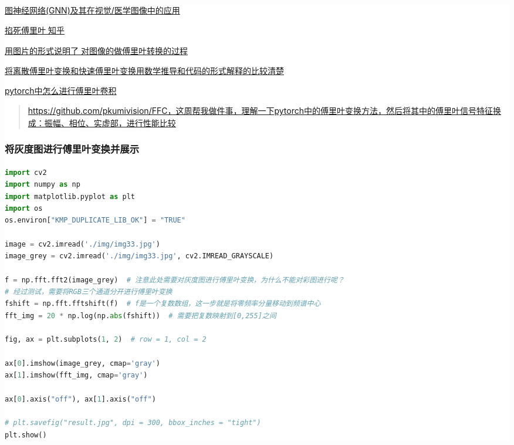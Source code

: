 [图神经网络(GNN)及其在视觉/医学图像中的应用](https://zhuanlan.zhihu.com/p/427533727) 

[掐死傅里叶 知乎](https://zhuanlan.zhihu.com/p/19763358) 

[用图片的形式说明了 对图像的做傅里叶转换的过程](https://blog.csdn.net/yinfourever/article/details/121997575) 

[将离散傅里叶变换和快速傅里叶变换用数学推导和代码的形式解释的比较清楚](https://www.cnblogs.com/ECJTUACM-873284962/p/6919424.html) 

[pytorch中怎么进行傅里叶卷积](https://zhuanlan.zhihu.com/p/438509608) 



> https://github.com/pkumivision/FFC，这周帮我做件事，理解一下pytorch中的傅里叶变换方法，然后将其中的傅里叶信号特征换成：振幅、相位、实虚部，进行性能比较



### 将灰度图进行傅里叶变换并展示

```python
import cv2
import numpy as np
import matplotlib.pyplot as plt
import os
os.environ["KMP_DUPLICATE_LIB_OK"] = "TRUE"

image = cv2.imread('./img/img33.jpg')
image_grey = cv2.imread('./img/img33.jpg', cv2.IMREAD_GRAYSCALE)

f = np.fft.fft2(image_grey)  # 注意此处需要对灰度图进行傅里叶变换，为什么不能对彩图进行呢？
# 经过测试，需要将RGB三个通道分开进行傅里叶变换
fshift = np.fft.fftshift(f)  # f是一个复数数组，这一步就是将零频率分量移动到频谱中心
fft_img = 20 * np.log(np.abs(fshift))  # 需要把复数映射到[0,255]之间

fig, ax = plt.subplots(1, 2)  # row = 1, col = 2

ax[0].imshow(image_grey, cmap='gray')
ax[1].imshow(fft_img, cmap='gray')

ax[0].axis("off"), ax[1].axis("off")

# plt.savefig("result.jpg", dpi = 300, bbox_inches = "tight")
plt.show()
```





